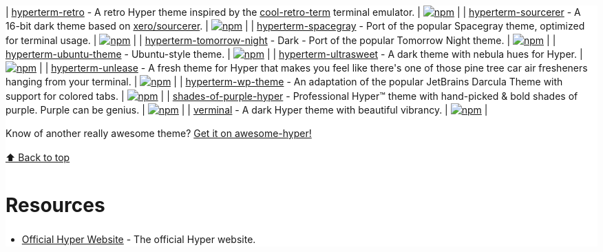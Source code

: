 | [hyperterm-retro](https://www.npmjs.com/package/hyperterm-retro) - A retro Hyper theme inspired by the [cool-retro-term](https://github.com/Swordfish90/cool-retro-term) terminal emulator.                                                                                                                                                                                                                                            | [![npm](https://img.shields.io/npm/dm/hyperterm-retro.svg?label=DL)](https://www.npmjs.com/package/hyperterm-retro)                               |
| [hyperterm-sourcerer](https://www.npmjs.com/package/hyperterm-sourcerer) - A 16-bit dark theme based on [xero/sourcerer](https://github.com/xero/sourcerer).                                                                                                                                                                                                                                                                           | [![npm](https://img.shields.io/npm/dm/hyperterm-sourcerer.svg?label=DL)](https://www.npmjs.com/package/hyperterm-sourcerer)                       |
| [hyperterm-spacegray](https://www.npmjs.com/package/hyperterm-spacegray) - Port of the popular Spacegray theme, optimized for terminal usage.                                                                                                                                                                                                                                                                                          | [![npm](https://img.shields.io/npm/dm/hyperterm-spacegray.svg?label=DL)](https://www.npmjs.com/package/hyperterm-spacegray)                       |
| [hyperterm-tomorrow-night](https://www.npmjs.com/package/hyperterm-tomorrow-night) - Dark - Port of the popular Tomorrow Night theme.                                                                                                                                                                                                                                                                                                  | [![npm](https://img.shields.io/npm/dm/hyperterm-tomorrow-night.svg?label=DL)](https://www.npmjs.com/package/hyperterm-tomorrow-night)             |
| [hyperterm-ubuntu-theme](https://www.npmjs.com/package/hyperterm-ubuntu-theme) - Ubuntu-style theme.                                                                                                                                                                                                                                                                                                                                   | [![npm](https://img.shields.io/npm/dm/hyperterm-ubuntu-theme.svg?label=DL)](https://www.npmjs.com/package/hyperterm-ubuntu-theme)                 |
| [hyperterm-ultrasweet](https://www.npmjs.com/package/hyperterm-ultrasweet) - A dark theme with nebula hues for Hyper.                                                                                                                                                                                                                                                                                                                  | [![npm](https://img.shields.io/npm/dm/hyperterm-ultrasweet.svg?label=DL)](https://www.npmjs.com/package/hyperterm-ultrasweet)                     |
| [hyperterm-unlease](https://www.npmjs.com/package/hyperterm-unlease) - A fresh theme for Hyper that makes you feel like there's one of those pine tree car air fresheners hanging from your terminal.                                                                                                                                                                                                                                  | [![npm](https://img.shields.io/npm/dm/hyperterm-unlease.svg?label=DL)](https://www.npmjs.com/package/hyperterm-unlease)                           |
| [hyperterm-wp-theme](https://www.npmjs.com/package/hyperterm-wp-theme) - An adaptation of the popular JetBrains Darcula Theme with support for colored tabs.                                                                                                                                                                                                                                                                           | [![npm](https://img.shields.io/npm/dm/hyperterm-wp-theme.svg?label=DL)](https://www.npmjs.com/package/hyperterm-wp-theme)                         |
| [shades-of-purple-hyper](https://www.npmjs.com/package/shades-of-purple-hyper) - Professional Hyper™ theme with hand-picked & bold shades of purple. Purple can be genius.                                                                                                                                                                                                                                                             | [![npm](https://img.shields.io/npm/dm/shades-of-purple-hyper.svg?label=DL)](https://www.npmjs.com/package/shades-of-purple-hyper)                 |
| [verminal](https://www.npmjs.com/package/verminal) - A dark Hyper theme with beautiful vibrancy.                                                                                                                                                                                                                                                                                                                                       | [![npm](https://img.shields.io/npm/dm/verminal.svg?label=DL)](https://www.npmjs.com/package/verminal)                                             |

Know of another really awesome theme? [Get it on awesome-hyper!](https://github.com/bnb/awesome-hyper/issues/new)

[⬆ Back to top](#contents)

# Resources

- [Official Hyper Website](https://hyper.is/) - The official Hyper website.